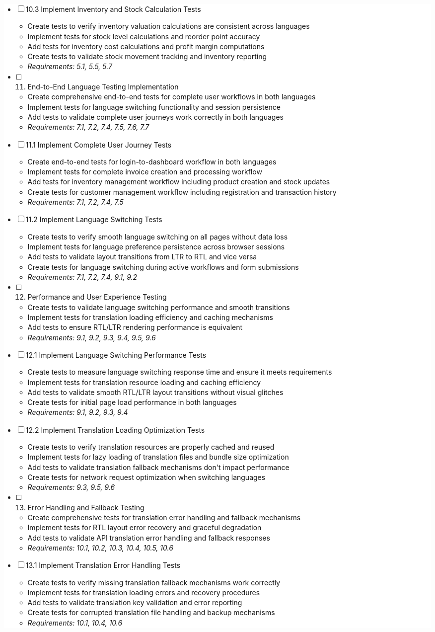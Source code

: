 - [ ] 10.3 Implement Inventory and Stock Calculation Tests
  - Create tests to verify inventory valuation calculations are consistent across languages
  - Implement tests for stock level calculations and reorder point accuracy
  - Add tests for inventory cost calculations and profit margin computations
  - Create tests to validate stock movement tracking and inventory reporting
  - _Requirements: 5.1, 5.5, 5.7_

- [ ] 11. End-to-End Language Testing Implementation
  - Create comprehensive end-to-end tests for complete user workflows in both languages
  - Implement tests for language switching functionality and session persistence
  - Add tests to validate complete user journeys work correctly in both languages
  - _Requirements: 7.1, 7.2, 7.4, 7.5, 7.6, 7.7_

- [ ] 11.1 Implement Complete User Journey Tests
  - Create end-to-end tests for login-to-dashboard workflow in both languages
  - Implement tests for complete invoice creation and processing workflow
  - Add tests for inventory management workflow including product creation and stock updates
  - Create tests for customer management workflow including registration and transaction history
  - _Requirements: 7.1, 7.2, 7.4, 7.5_

- [ ] 11.2 Implement Language Switching Tests
  - Create tests to verify smooth language switching on all pages without data loss
  - Implement tests for language preference persistence across browser sessions
  - Add tests to validate layout transitions from LTR to RTL and vice versa
  - Create tests for language switching during active workflows and form submissions
  - _Requirements: 7.1, 7.2, 7.4, 9.1, 9.2_

- [ ] 12. Performance and User Experience Testing
  - Create tests to validate language switching performance and smooth transitions
  - Implement tests for translation loading efficiency and caching mechanisms
  - Add tests to ensure RTL/LTR rendering performance is equivalent
  - _Requirements: 9.1, 9.2, 9.3, 9.4, 9.5, 9.6_

- [ ] 12.1 Implement Language Switching Performance Tests
  - Create tests to measure language switching response time and ensure it meets requirements
  - Implement tests for translation resource loading and caching efficiency
  - Add tests to validate smooth RTL/LTR layout transitions without visual glitches
  - Create tests for initial page load performance in both languages
  - _Requirements: 9.1, 9.2, 9.3, 9.4_

- [ ] 12.2 Implement Translation Loading Optimization Tests
  - Create tests to verify translation resources are properly cached and reused
  - Implement tests for lazy loading of translation files and bundle size optimization
  - Add tests to validate translation fallback mechanisms don't impact performance
  - Create tests for network request optimization when switching languages
  - _Requirements: 9.3, 9.5, 9.6_

- [ ] 13. Error Handling and Fallback Testing
  - Create comprehensive tests for translation error handling and fallback mechanisms
  - Implement tests for RTL layout error recovery and graceful degradation
  - Add tests to validate API translation error handling and fallback responses
  - _Requirements: 10.1, 10.2, 10.3, 10.4, 10.5, 10.6_

- [ ] 13.1 Implement Translation Error Handling Tests
  - Create tests to verify missing translation fallback mechanisms work correctly
  - Implement tests for translation loading errors and recovery procedures
  - Add tests to validate translation key validation and error reporting
  - Create tests for corrupted translation file handling and backup mechanisms
  - _Requirements: 10.1, 10.4, 10.6_
